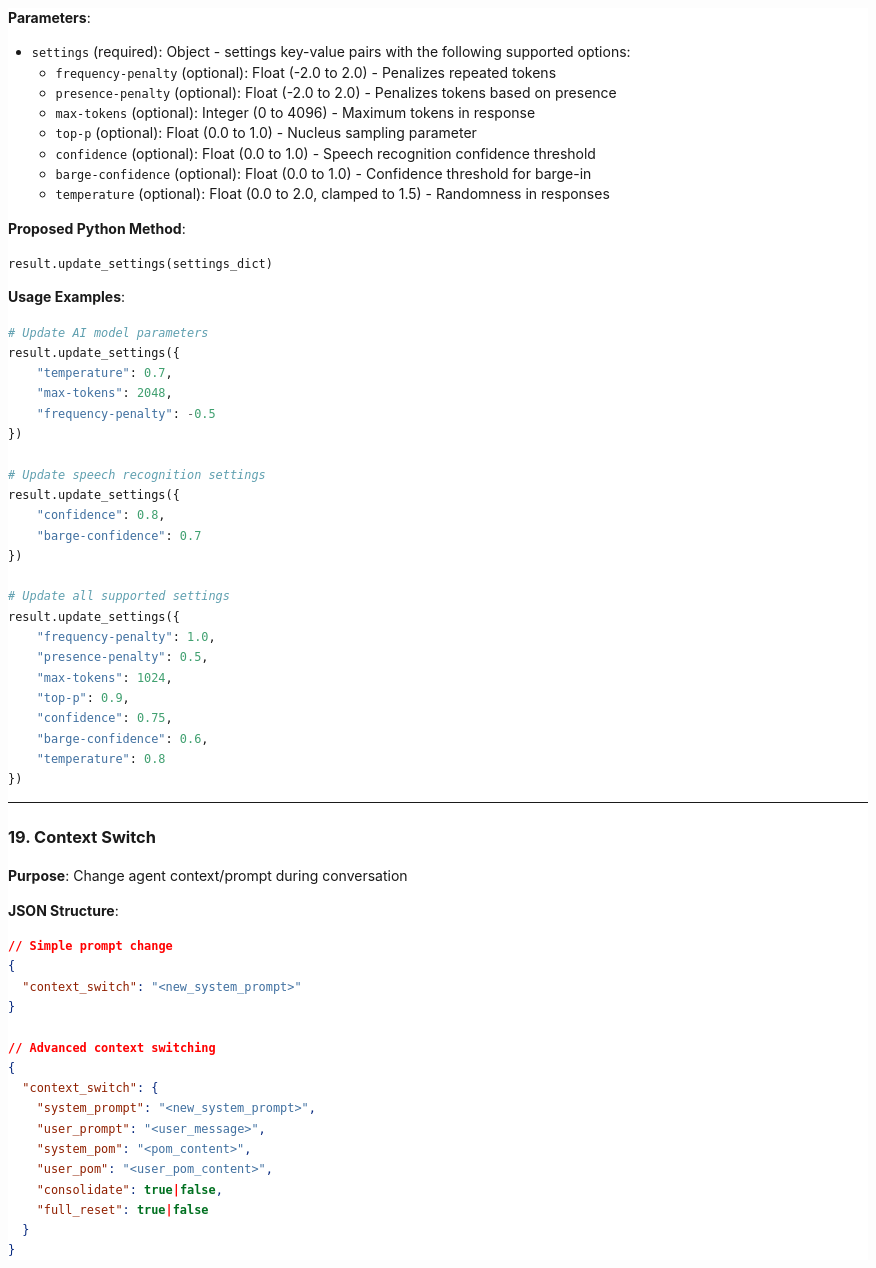 **Parameters**:
- `settings` (required): Object - settings key-value pairs with the following supported options:
  - `frequency-penalty` (optional): Float (-2.0 to 2.0) - Penalizes repeated tokens
  - `presence-penalty` (optional): Float (-2.0 to 2.0) - Penalizes tokens based on presence
  - `max-tokens` (optional): Integer (0 to 4096) - Maximum tokens in response
  - `top-p` (optional): Float (0.0 to 1.0) - Nucleus sampling parameter
  - `confidence` (optional): Float (0.0 to 1.0) - Speech recognition confidence threshold
  - `barge-confidence` (optional): Float (0.0 to 1.0) - Confidence threshold for barge-in
  - `temperature` (optional): Float (0.0 to 2.0, clamped to 1.5) - Randomness in responses

**Proposed Python Method**:
```python
result.update_settings(settings_dict)
```

**Usage Examples**:
```python
# Update AI model parameters
result.update_settings({
    "temperature": 0.7,
    "max-tokens": 2048,
    "frequency-penalty": -0.5
})

# Update speech recognition settings
result.update_settings({
    "confidence": 0.8,
    "barge-confidence": 0.7
})

# Update all supported settings
result.update_settings({
    "frequency-penalty": 1.0,
    "presence-penalty": 0.5,
    "max-tokens": 1024,
    "top-p": 0.9,
    "confidence": 0.75,
    "barge-confidence": 0.6,
    "temperature": 0.8
})
```

---

### 19. Context Switch
**Purpose**: Change agent context/prompt during conversation

**JSON Structure**:
```json
// Simple prompt change
{
  "context_switch": "<new_system_prompt>"
}

// Advanced context switching
{
  "context_switch": {
    "system_prompt": "<new_system_prompt>",
    "user_prompt": "<user_message>",
    "system_pom": "<pom_content>",
    "user_pom": "<user_pom_content>",
    "consolidate": true|false,
    "full_reset": true|false
  }
}
```
